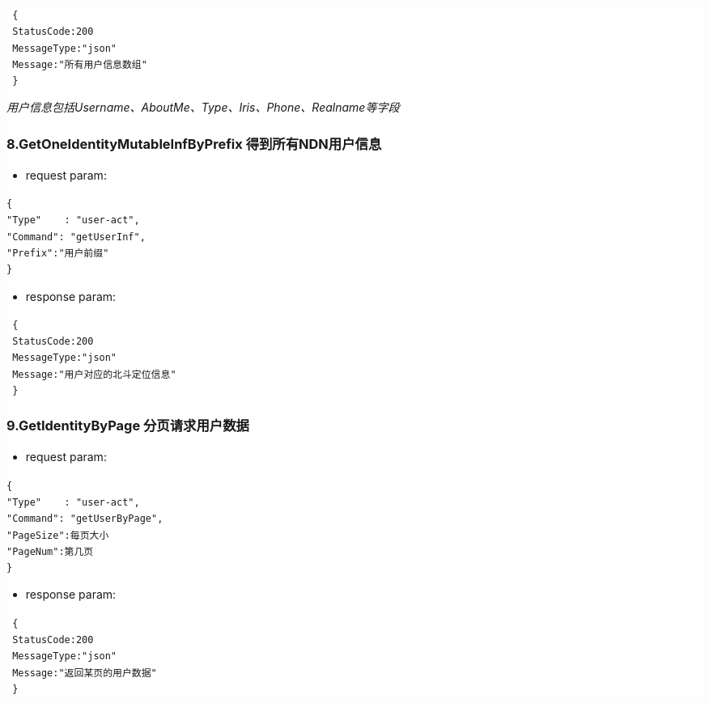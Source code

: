 
```
 {
 StatusCode:200
 MessageType:"json"
 Message:"所有用户信息数组"
 }
```


*用户信息包括Username、AboutMe、Type、Iris、Phone、Realname等字段*

### 8.GetOneIdentityMutableInfByPrefix 得到所有NDN用户信息

- request param:


```
{
"Type"    : "user-act",
"Command": "getUserInf",
"Prefix":"用户前缀"
}
```


- response param:

```
 {
 StatusCode:200
 MessageType:"json"
 Message:"用户对应的北斗定位信息"
 }
```


### 9.GetIdentityByPage 分页请求用户数据

- request param:


```
{
"Type"    : "user-act",
"Command": "getUserByPage",
"PageSize":每页大小
"PageNum":第几页
}
```


- response param:


```
 {
 StatusCode:200
 MessageType:"json"
 Message:"返回某页的用户数据"
 }
```
